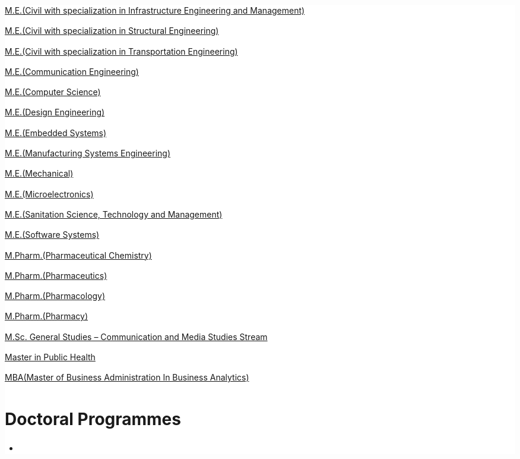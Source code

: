 [M.E.(Civil with specialization in Infrastructure Engineering and Management)](https://www.bits-pilani.ac.in/academics/higher-degree/m-e-civil-infrastructure-engineering-and-management/)

[M.E.(Civil with specialization in Structural Engineering)](https://www.bits-pilani.ac.in/academics/higher-degree/m-e-civil-structural-engineering/)

[M.E.(Civil with specialization in Transportation Engineering)](https://www.bits-pilani.ac.in/academics/higher-degree/m-e-civil-transportation-engineering/)

[M.E.(Communication Engineering)](https://www.bits-pilani.ac.in/academics/higher-degree/m-e-communication-engineering/)

[M.E.(Computer Science)](https://www.bits-pilani.ac.in/academics/higher-degree/m-e-computer-science/)

[M.E.(Design Engineering)](https://www.bits-pilani.ac.in/academics/higher-degree/m-e-design-engineering/)

[M.E.(Embedded Systems)](https://www.bits-pilani.ac.in/academics/higher-degree/m-e-embedded-systems/)

[M.E.(Manufacturing Systems Engineering)](https://www.bits-pilani.ac.in/academics/higher-degree/m-e-manufacturing-systems-engineering/)

[M.E.(Mechanical)](https://www.bits-pilani.ac.in/academics/higher-degree/m-e-mechanical/)

[M.E.(Microelectronics)](https://www.bits-pilani.ac.in/academics/higher-degree/m-e-microelectronics/)

[M.E.(Sanitation Science, Technology and Management)](https://www.bits-pilani.ac.in/academics/higher-degree/m-e-sanitation-science-technology-and-management/)

[M.E.(Software Systems)](https://www.bits-pilani.ac.in/academics/higher-degree/m-e-software-system/)

[M.Pharm.(Pharmaceutical Chemistry)](https://www.bits-pilani.ac.in/academics/higher-degree/m-pharm-pharmaceutical-chemistry/)

[M.Pharm.(Pharmaceutics)](https://www.bits-pilani.ac.in/academics/higher-degree/m-pharm-pharmaceutics/)

[M.Pharm.(Pharmacology)](https://www.bits-pilani.ac.in/academics/higher-degree/m-pharm-pharmacology/)

[M.Pharm.(Pharmacy)](https://www.bits-pilani.ac.in/academics/higher-degree/m-pharma-pharmacy/)

[M.Sc. General Studies – Communication and Media Studies Stream](https://www.bits-pilani.ac.in/academics/higher-degree/m-sc-general-studies-communication-and-media-studies-stream/)

[Master in Public Health](https://www.bits-pilani.ac.in/academics/higher-degree/master-in-public-health/)

[MBA(Master of Business Administration In Business Analytics)](https://www.bits-pilani.ac.in/academics/higher-degree/mba-master-of-business-administration-in-business-analytics/)

# Doctoral Programmes

+
